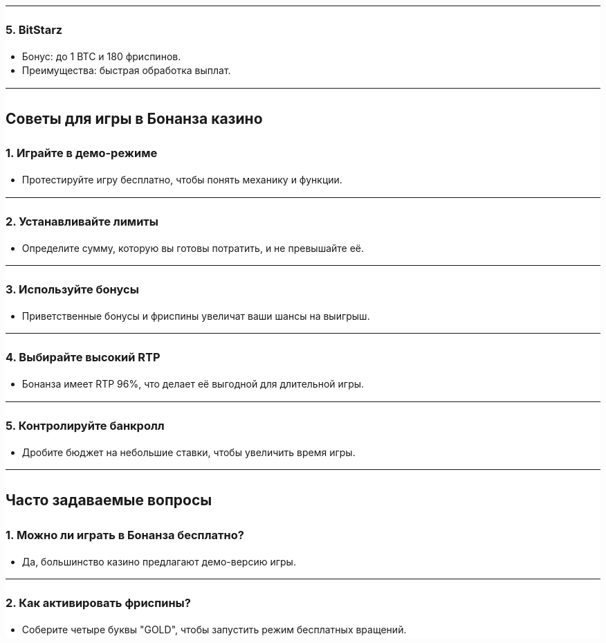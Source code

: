 ***

### 5. **BitStarz**

* Бонус: до 1 BTC и 180 фриспинов.
* Преимущества: быстрая обработка выплат.

***

## Советы для игры в Бонанза казино

### 1. **Играйте в демо-режиме**

* Протестируйте игру бесплатно, чтобы понять механику и функции.

***

### 2. **Устанавливайте лимиты**

* Определите сумму, которую вы готовы потратить, и не превышайте её.

***

### 3. **Используйте бонусы**

* Приветственные бонусы и фриспины увеличат ваши шансы на выигрыш.

***

### 4. **Выбирайте высокий RTP**

* Бонанза имеет RTP 96%, что делает её выгодной для длительной игры.

***

### 5. **Контролируйте банкролл**

* Дробите бюджет на небольшие ставки, чтобы увеличить время игры.

***

## Часто задаваемые вопросы

### 1. **Можно ли играть в Бонанза бесплатно?**

* Да, большинство казино предлагают демо-версию игры.

***

### 2. **Как активировать фриспины?**

* Соберите четыре буквы "GOLD", чтобы запустить режим бесплатных вращений.
